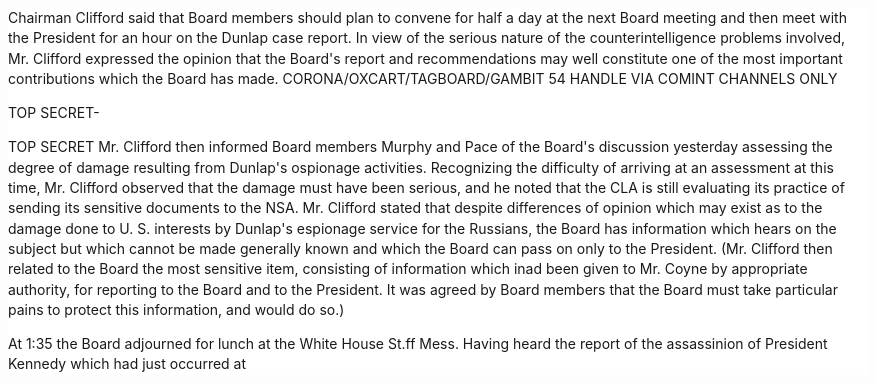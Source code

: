 Chairman Clifford said that Board members should plan to convene for
half a day at the next Board meeting and then meet with the President for
an hour on the Dunlap case report. In view of the serious nature of the
counterintelligence problems involved, Mr. Clifford expressed the opinion
that the Board's report and recommendations may well constitute one of the
most important contributions which the Board has made.
CORONA/OXCART/TAGBOARD/GAMBIT
54
HANDLE VIA COMINT CHANNELS ONLY

TOP SECRET-

TOP SECRET
Mr. Clifford then informed Board members Murphy and Pace of the
Board's discussion yesterday assessing the degree of damage resulting
from Dunlap's ospionage activities. Recognizing the difficulty of arriving
at an assessment at this time, Mr. Clifford observed that the damage must
have been serious, and he noted that the CLA is still evaluating its practice
of sending its sensitive documents to the NSA. Mr. Clifford stated that
despite differences of opinion which may exist as to the damage done to
U. S. interests by Dunlap's espionage service for the Russians, the Board
has information which hears on the subject but which cannot be made generally
known and which the Board can pass on only to the President. (Mr. Clifford
then related to the Board the most sensitive item, consisting of information
which inad been given to Mr. Coyne by appropriate authority, for reporting
to the Board and to the President. It was agreed by Board members that the
Board must take particular pains to protect this information, and would do
so.)

At 1:35 the Board adjourned for lunch at the White House St.ff Mess.
Having heard the report of the assassinion of President Kennedy
which had just occurred at